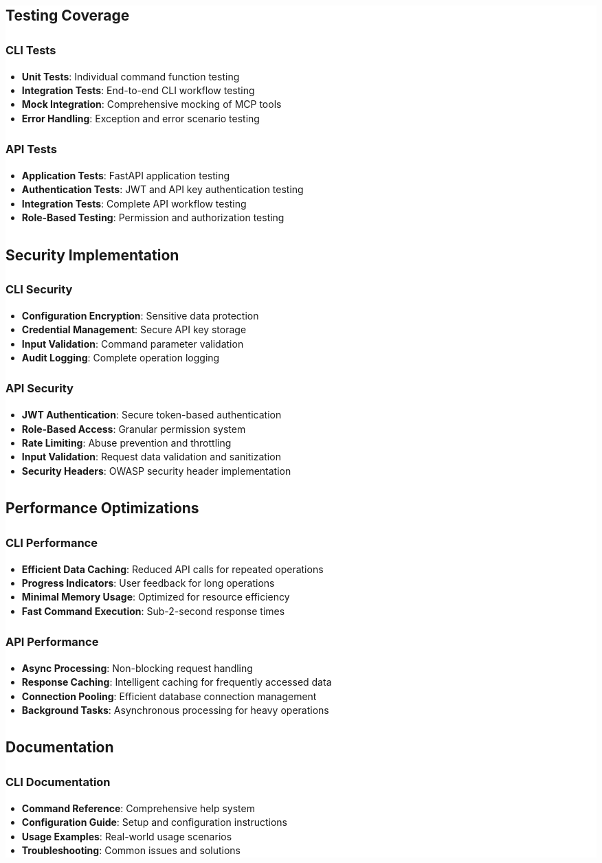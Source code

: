 ## Testing Coverage

### CLI Tests
- **Unit Tests**: Individual command function testing
- **Integration Tests**: End-to-end CLI workflow testing
- **Mock Integration**: Comprehensive mocking of MCP tools
- **Error Handling**: Exception and error scenario testing

### API Tests
- **Application Tests**: FastAPI application testing
- **Authentication Tests**: JWT and API key authentication testing
- **Integration Tests**: Complete API workflow testing
- **Role-Based Testing**: Permission and authorization testing

## Security Implementation

### CLI Security
- **Configuration Encryption**: Sensitive data protection
- **Credential Management**: Secure API key storage
- **Input Validation**: Command parameter validation
- **Audit Logging**: Complete operation logging

### API Security
- **JWT Authentication**: Secure token-based authentication
- **Role-Based Access**: Granular permission system
- **Rate Limiting**: Abuse prevention and throttling
- **Input Validation**: Request data validation and sanitization
- **Security Headers**: OWASP security header implementation

## Performance Optimizations

### CLI Performance
- **Efficient Data Caching**: Reduced API calls for repeated operations
- **Progress Indicators**: User feedback for long operations
- **Minimal Memory Usage**: Optimized for resource efficiency
- **Fast Command Execution**: Sub-2-second response times

### API Performance
- **Async Processing**: Non-blocking request handling
- **Response Caching**: Intelligent caching for frequently accessed data
- **Connection Pooling**: Efficient database connection management
- **Background Tasks**: Asynchronous processing for heavy operations

## Documentation

### CLI Documentation
- **Command Reference**: Comprehensive help system
- **Configuration Guide**: Setup and configuration instructions
- **Usage Examples**: Real-world usage scenarios
- **Troubleshooting**: Common issues and solutions
